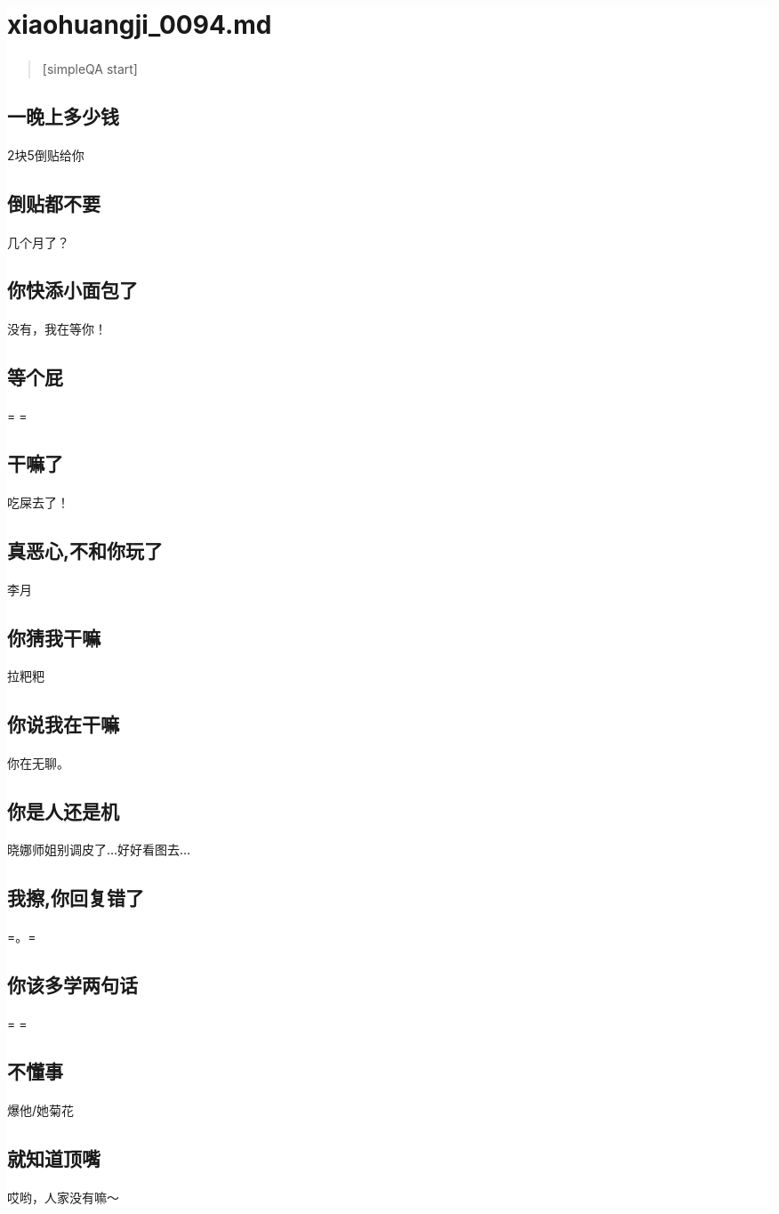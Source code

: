 # xiaohuangji_0094.md


> [simpleQA start]

## 一晚上多少钱
2块5倒贴给你

## 倒贴都不要
几个月了？

## 你快添小面包了
没有，我在等你！

## 等个屁
= =

## 干嘛了
吃屎去了！

## 真恶心,不和你玩了
李月

## 你猜我干嘛
拉粑粑

## 你说我在干嘛
你在无聊。

## 你是人还是机
晓娜师姐别调皮了…好好看图去…

## 我擦,你回复错了
=。=

## 你该多学两句话
= =

## 不懂事
爆他/她菊花

## 就知道顶嘴
哎哟，人家没有嘛～
